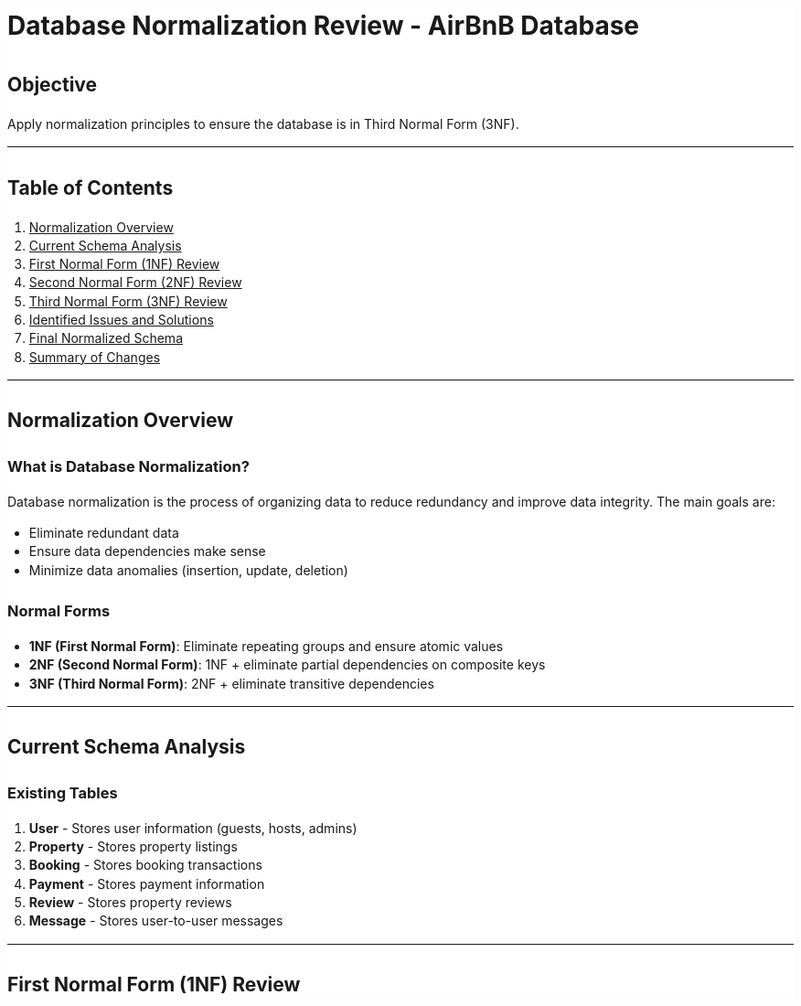 # Database Normalization Review - AirBnB Database

## Objective
Apply normalization principles to ensure the database is in Third Normal Form (3NF).

---

## Table of Contents
1. [Normalization Overview](#normalization-overview)
2. [Current Schema Analysis](#current-schema-analysis)
3. [First Normal Form (1NF) Review](#first-normal-form-1nf-review)
4. [Second Normal Form (2NF) Review](#second-normal-form-2nf-review)
5. [Third Normal Form (3NF) Review](#third-normal-form-3nf-review)
6. [Identified Issues and Solutions](#identified-issues-and-solutions)
7. [Final Normalized Schema](#final-normalized-schema)
8. [Summary of Changes](#summary-of-changes)

---

## Normalization Overview

### What is Database Normalization?
Database normalization is the process of organizing data to reduce redundancy and improve data integrity. The main goals are:
- Eliminate redundant data
- Ensure data dependencies make sense
- Minimize data anomalies (insertion, update, deletion)

### Normal Forms
- **1NF (First Normal Form)**: Eliminate repeating groups and ensure atomic values
- **2NF (Second Normal Form)**: 1NF + eliminate partial dependencies on composite keys
- **3NF (Third Normal Form)**: 2NF + eliminate transitive dependencies

---

## Current Schema Analysis

### Existing Tables
1. **User** - Stores user information (guests, hosts, admins)
2. **Property** - Stores property listings
3. **Booking** - Stores booking transactions
4. **Payment** - Stores payment information
5. **Review** - Stores property reviews
6. **Message** - Stores user-to-user messages

---

## First Normal Form (1NF) Review
